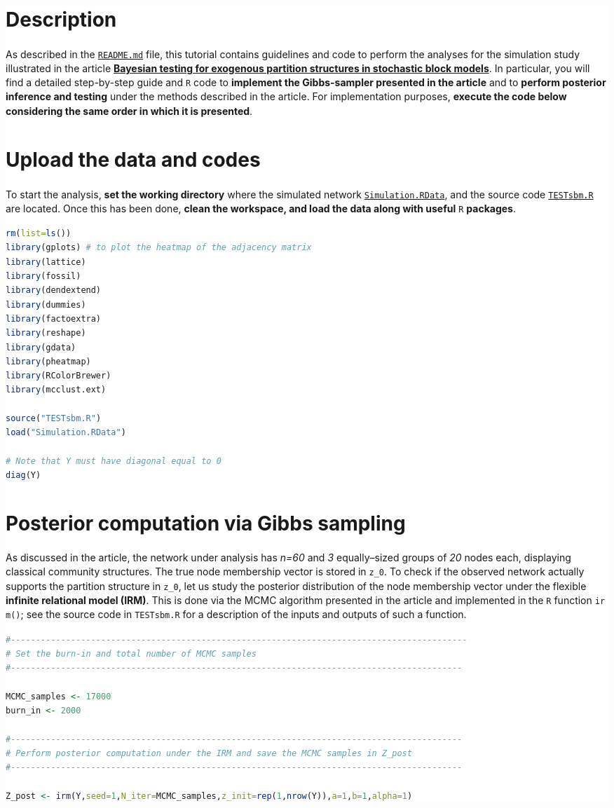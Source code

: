 Description
================
As described in the [`README.md`](https://github.com/danieledurante/TESTsbm/blob/master/README.md) file, this tutorial contains guidelines and code to perform the analyses for the simulation study illustrated in the article [**Bayesian testing for exogenous partition structures in stochastic block models**](https://github.com/danieledurante/TESTsbm). In particular, you will find a detailed step-by-step guide and `R` code to **implement the Gibbs-sampler presented in the article** and to **perform posterior inference and testing** under the methods described in the article. For implementation purposes, **execute the code below considering the same order in which it is presented**.

Upload the data and codes
================
To start the analysis, **set the working directory** where the simulated network [`Simulation.RData`](https://github.com/danieledurante/TESTsbm/blob/master/Data%20and%20Codes/Simulation.RData), and the source code [`TESTsbm.R`](https://github.com/danieledurante/TESTsbm/blob/master/Data%20and%20Codes/TESTsbm.R) are located. Once this has been done, **clean the workspace, and load the data along with useful** `R` **packages**.

``` r
rm(list=ls())
library(gplots) # to plot the heatmap of the adjacency matrix
library(lattice)
library(fossil)
library(dendextend)
library(dummies)
library(factoextra)
library(reshape)
library(gdata)
library(pheatmap)
library(RColorBrewer)
library(mcclust.ext)

source("TESTsbm.R")
load("Simulation.RData")

# Note that Y must have diagonal equal to 0
diag(Y)
```

Posterior computation via Gibbs sampling
================
As discussed in the article, the network under analysis has *n=60* and *3* equally–sized groups of *20* nodes each, displaying classical community structures. The true node membership vector is stored in `z_0`. To check if the observed network actually supports the partition structure in `z_0`, let us study the posterior distribution of the node membership vector under the flexible **infinite relational model (IRM)**. This is done via the MCMC algorithm presented in the article and implemented in the `R` function `irm()`; see the source code in `TESTsbm.R` for a description of the inputs and outputs of such a function.

``` r
#-------------------------------------------------------------------------------------------
# Set the burn-in and total number of MCMC samples
#------------------------------------------------------------------------------------------

MCMC_samples <- 17000
burn_in <- 2000

#------------------------------------------------------------------------------------------
# Perform posterior computation under the IRM and save the MCMC samples in Z_post
#------------------------------------------------------------------------------------------

Z_post <- irm(Y,seed=1,N_iter=MCMC_samples,z_init=rep(1,nrow(Y)),a=1,b=1,alpha=1)
```
